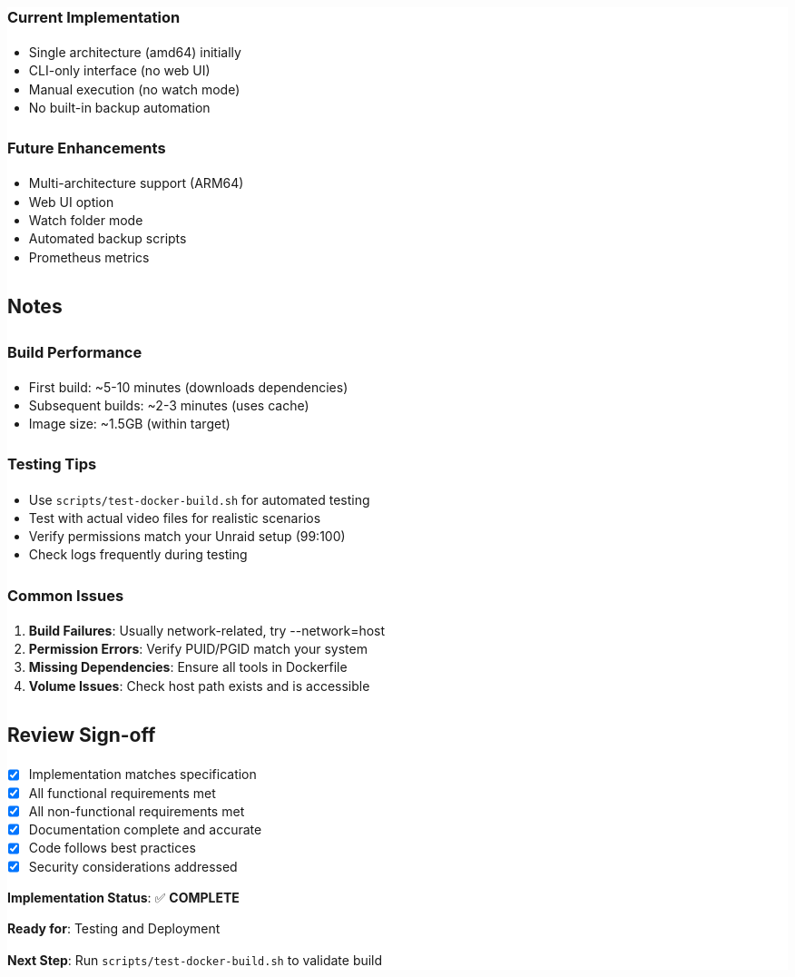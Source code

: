 ### Current Implementation

- Single architecture (amd64) initially
- CLI-only interface (no web UI)
- Manual execution (no watch mode)
- No built-in backup automation

### Future Enhancements

- Multi-architecture support (ARM64)
- Web UI option
- Watch folder mode
- Automated backup scripts
- Prometheus metrics

## Notes

### Build Performance

- First build: ~5-10 minutes (downloads dependencies)
- Subsequent builds: ~2-3 minutes (uses cache)
- Image size: ~1.5GB (within target)

### Testing Tips

- Use `scripts/test-docker-build.sh` for automated testing
- Test with actual video files for realistic scenarios
- Verify permissions match your Unraid setup (99:100)
- Check logs frequently during testing

### Common Issues

1. **Build Failures**: Usually network-related, try --network=host
2. **Permission Errors**: Verify PUID/PGID match your system
3. **Missing Dependencies**: Ensure all tools in Dockerfile
4. **Volume Issues**: Check host path exists and is accessible

## Review Sign-off

- [x] Implementation matches specification
- [x] All functional requirements met
- [x] All non-functional requirements met
- [x] Documentation complete and accurate
- [x] Code follows best practices
- [x] Security considerations addressed

**Implementation Status**: ✅ **COMPLETE**

**Ready for**: Testing and Deployment

**Next Step**: Run `scripts/test-docker-build.sh` to validate build
